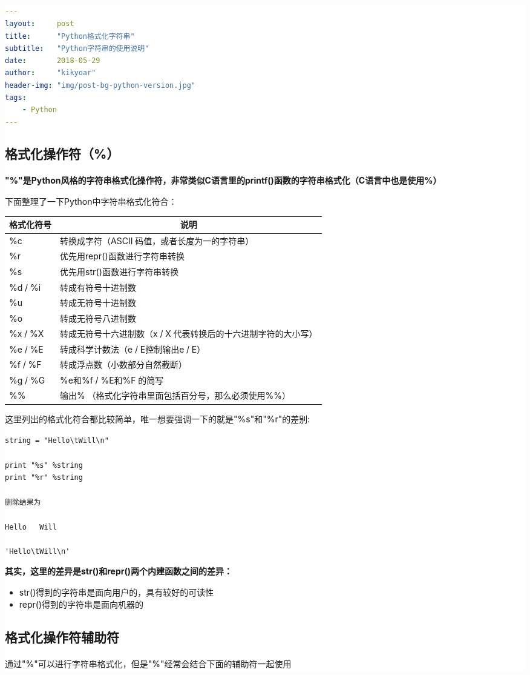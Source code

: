 ```yaml
---
layout:     post
title:      "Python格式化字符串"
subtitle:   "Python字符串的使用说明"
date:       2018-05-29
author:     "kikyoar"
header-img: "img/post-bg-python-version.jpg"
tags:
    - Python
---   
```


## 格式化操作符（%）

**"%"是Python风格的字符串格式化操作符，非常类似C语言里的printf()函数的字符串格式化（C语言中也是使用%）**    

下面整理了一下Python中字符串格式化符合：

格式化符号| 说明   
-------|-------    
%c|转换成字符（ASCII 码值，或者长度为一的字符串）  
%r|优先用repr()函数进行字符串转换  
%s|优先用str()函数进行字符串转换
%d / %i|转成有符号十进制数
%u|转成无符号十进制数
%o|转成无符号八进制数
%x / %X|转成无符号十六进制数（x / X 代表转换后的十六进制字符的大小写）  
%e / %E|转成科学计数法（e / E控制输出e / E）
%f / %F|转成浮点数（小数部分自然截断）
%g / %G|%e和%f / %E和%F 的简写
%%|输出% （格式化字符串里面包括百分号，那么必须使用%%）  

这里列出的格式化符合都比较简单，唯一想要强调一下的就是"%s"和"%r"的差别:

	string = "Hello\tWill\n"
	
	print "%s" %string
	print "%r" %string
	
	删除结果为
	
	Hello	Will
	
	'Hello\tWill\n'

**其实，这里的差异是str()和repr()两个内建函数之间的差异：**  
	
- str()得到的字符串是面向用户的，具有较好的可读性  
- repr()得到的字符串是面向机器的  

## 格式化操作符辅助符  

通过"%"可以进行字符串格式化，但是"%"经常会结合下面的辅助符一起使用
